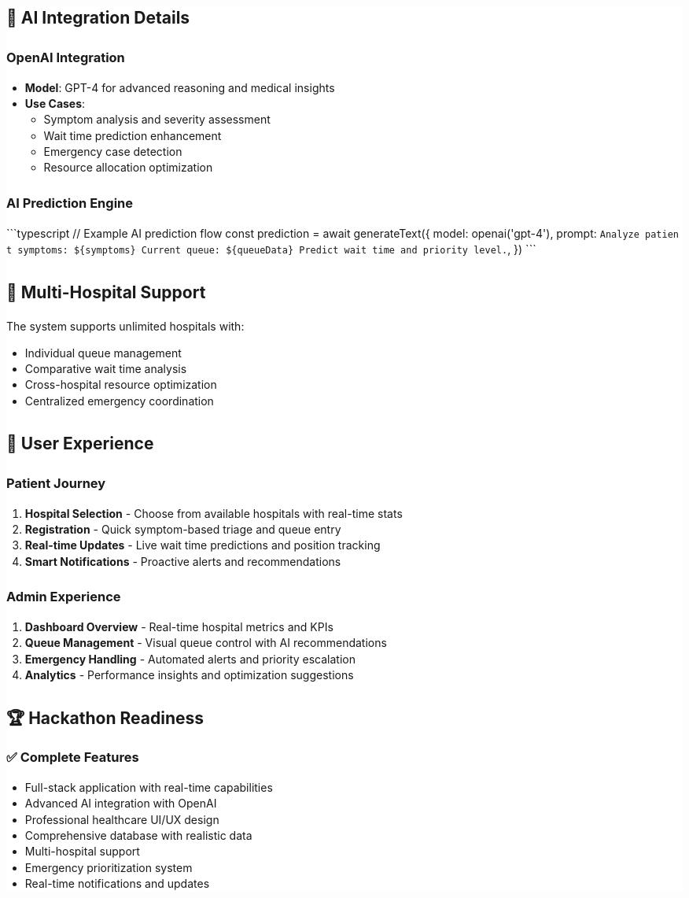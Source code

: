## 🤖 AI Integration Details

### OpenAI Integration
- **Model**: GPT-4 for advanced reasoning and medical insights
- **Use Cases**:
  - Symptom analysis and severity assessment
  - Wait time prediction enhancement
  - Emergency case detection
  - Resource allocation optimization

### AI Prediction Engine
\`\`\`typescript
// Example AI prediction flow
const prediction = await generateText({
  model: openai('gpt-4'),
  prompt: `Analyze patient symptoms: ${symptoms}
           Current queue: ${queueData}
           Predict wait time and priority level.`,
})
\`\`\`

## 🏥 Multi-Hospital Support

The system supports unlimited hospitals with:
- Individual queue management
- Comparative wait time analysis
- Cross-hospital resource optimization
- Centralized emergency coordination

## 📱 User Experience

### Patient Journey
1. **Hospital Selection** - Choose from available hospitals with real-time stats
2. **Registration** - Quick symptom-based triage and queue entry
3. **Real-time Updates** - Live wait time predictions and position tracking
4. **Smart Notifications** - Proactive alerts and recommendations

### Admin Experience
1. **Dashboard Overview** - Real-time hospital metrics and KPIs
2. **Queue Management** - Visual queue control with AI recommendations
3. **Emergency Handling** - Automated alerts and priority escalation
4. **Analytics** - Performance insights and optimization suggestions

## 🏆 Hackathon Readiness

### ✅ Complete Features
- Full-stack application with real-time capabilities
- Advanced AI integration with OpenAI
- Professional healthcare UI/UX design
- Comprehensive database with realistic data
- Multi-hospital support
- Emergency prioritization system
- Real-time notifications and updates
